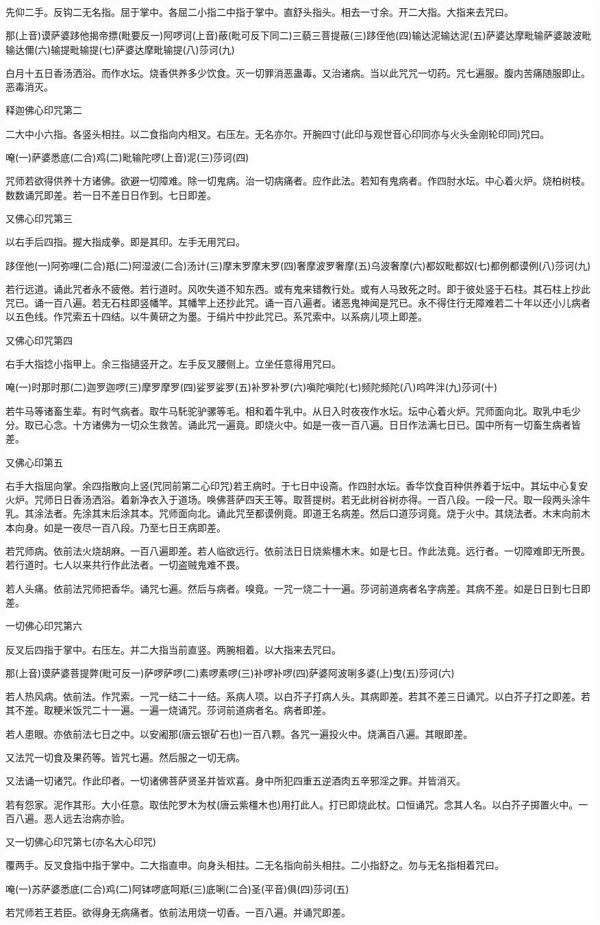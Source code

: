   先仰二手。反钩二无名指。屈于掌中。各屈二小指二中指于掌中。直舒头指头。相去一寸余。开二大指。大指来去咒曰。  
    
  那(上音)谟萨婆跢他揭帝摽(毗要反一)阿啰诃(上音)蔽(毗可反下同二)三藐三菩提蔽(三)跢侄他(四)输达泥输达泥(五)萨婆达摩毗输萨婆跛波毗输达儞(六)输提毗输提(七)萨婆达摩毗输提(八)莎诃(九)  
    
  白月十五日香汤洒浴。而作水坛。烧香供养多少饮食。灭一切罪消恶蛊毒。又治诸病。当以此咒咒一切药。咒七遍服。腹内苦痛随服即止。恶毒消灭。  
    
  释迦佛心印咒第二  
    
  二大中小六指。各竖头相拄。以二食指向内相叉。右压左。无名亦尔。开腕四寸(此印与观世音心印同亦与火头金刚轮印同)咒曰。  
    
  唵(一)萨婆悉底(二合)鸡(二)毗输陀啰(上音)泥(三)莎诃(四)  
    
  咒师若欲得供养十方诸佛。欲避一切障难。除一切鬼病。治一切病痛者。应作此法。若知有鬼病者。作四肘水坛。中心着火炉。烧柏树枝。数数诵咒即差。若一日不差日日作到。七日即差。  
    
  又佛心印咒第三  
    
  以右手后四指。握大指成拳。即是其印。左手无用咒曰。  
    
  跢侄他(一)阿弥哩(二合)羝(二)阿湿波(二合)汤计(三)摩末罗摩末罗(四)奢摩波罗奢摩(五)乌波奢摩(六)都奴毗都奴(七)都例都谟例(八)莎诃(九)  
    
  若行远道。诵此咒者永不疲倦。若行道时。风吹失道不知东西。或有鬼来错教行处。或有人马致死之时。即于彼处竖于石柱。其石柱上抄此咒已。诵一百八遍。若无石柱即竖幡竿。其幡竿上还抄此咒。诵一百八遍者。诸恶鬼神闻是咒已。永不得住行无障难若二十年以还小儿病者以五色线。作咒索五十四结。以牛黄研之为墨。于绢片中抄此咒已。系咒索中。以系病儿项上即差。  
    
  又佛心印咒第四  
    
  右手大指捻小指甲上。余三指擿竖开之。左手反叉腰侧上。立坐任意得用咒曰。  
    
  唵(一)时那时那(二)迦罗迦啰(三)摩罗摩罗(四)娑罗娑罗(五)补罗补罗(六)嗔陀嗔陀(七)频陀频陀(八)呜吽泮(九)莎诃(十)  
    
  若牛马等诸畜生辈。有时气病者。取牛马馲驼驴骡等毛。相和着牛乳中。从日入时夜夜作水坛。坛中心着火炉。咒师面向北。取乳中毛少分。取已心念。十方诸佛为一切众生救苦。诵此咒一遍竟。即烧火中。如是一夜一百八遍。日日作法满七日已。国中所有一切畜生病者皆差。  
    
  又佛心印第五  
    
  右手大指屈向掌。余四指散向上竖(咒同前第二心印咒)若王病时。于七日中设斋。作四肘水坛。香华饮食百种供养着于坛中。其坛中心复安火炉。咒师日日香汤洒浴。着新净衣入于道场。唤佛菩萨四天王等。取菩提树。若无此树谷树亦得。一百八段。一段一尺。取一段两头涂牛乳。其涂法者。先涂其末后涂其本。咒师面向北。诵此咒至都谟例竟。即道王名病差。然后口道莎诃竟。烧于火中。其烧法者。木末向前木本向身。如是一夜尽一百八段。乃至七日王病即差。  
    
  若咒师病。依前法火烧胡麻。一百八遍即差。若人临欲远行。依前法日日烧紫橿木末。如是七日。作此法竟。远行者。一切障难即无所畏。若行道时。七人以来共行作此法者。一切盗贼鬼难不畏。  
    
  若人头痛。依前法咒师把香华。诵咒七遍。然后与病者。嗅竟。一咒一烧二十一遍。莎诃前道病者名字病差。其病不差。如是日日到七日即差。  
    
  一切佛心印咒第六  
    
  反叉后四指于掌中。右压左。并二大指当前直竖。两腕相着。以大指来去咒曰。  
    
  那(上音)谟萨婆菩提弊(毗可反一)萨啰萨啰(二)素啰素啰(三)补啰补啰(四)萨婆阿波唎多婆(上)曳(五)莎诃(六)  
    
  若人热风病。依前法。作咒索。一咒一结二十一结。系病人项。以白芥子打病人头。其病即差。若其不差三日诵咒。以白芥子打之即差。若其不差。取粳米饭咒二十一遍。一遍一烧诵咒。莎诃前道病者名。病者即差。  
    
  若人患眼。亦依前法七日之中。以安阇那(唐云银矿石也)一百八颗。各咒一遍投火中。烧满百八遍。其眼即差。  
    
  又法咒一切食及果药等。皆咒七遍。然后服之一切无病。  
    
  又法诵一切诸咒。作此印者。一切诸佛菩萨贤圣并皆欢喜。身中所犯四重五逆酒肉五辛邪淫之罪。并皆消灭。  
    
  若有怨家。泥作其形。大小任意。取佉陀罗木为杖(唐云紫橿木也)用打此人。打已即烧此杖。口恒诵咒。念其人名。以白芥子掷置火中。一百八遍。恶人远去治病亦验。  
    
  又一切佛心印咒第七(亦名大心印咒)  
    
  覆两手。反叉食指中指于掌中。二大指直申。向身头相拄。二无名指向前头相拄。二小指舒之。勿与无名指相着咒曰。  
    
  唵(一)苏萨婆悉底(二合)鸡(二)阿钵啰底呵羝(三)底唎(二合)圣(平音)俱(四)莎诃(五)  
    
  若咒师若王若臣。欲得身无病痛者。依前法用烧一切香。一百八遍。并诵咒即差。  
    